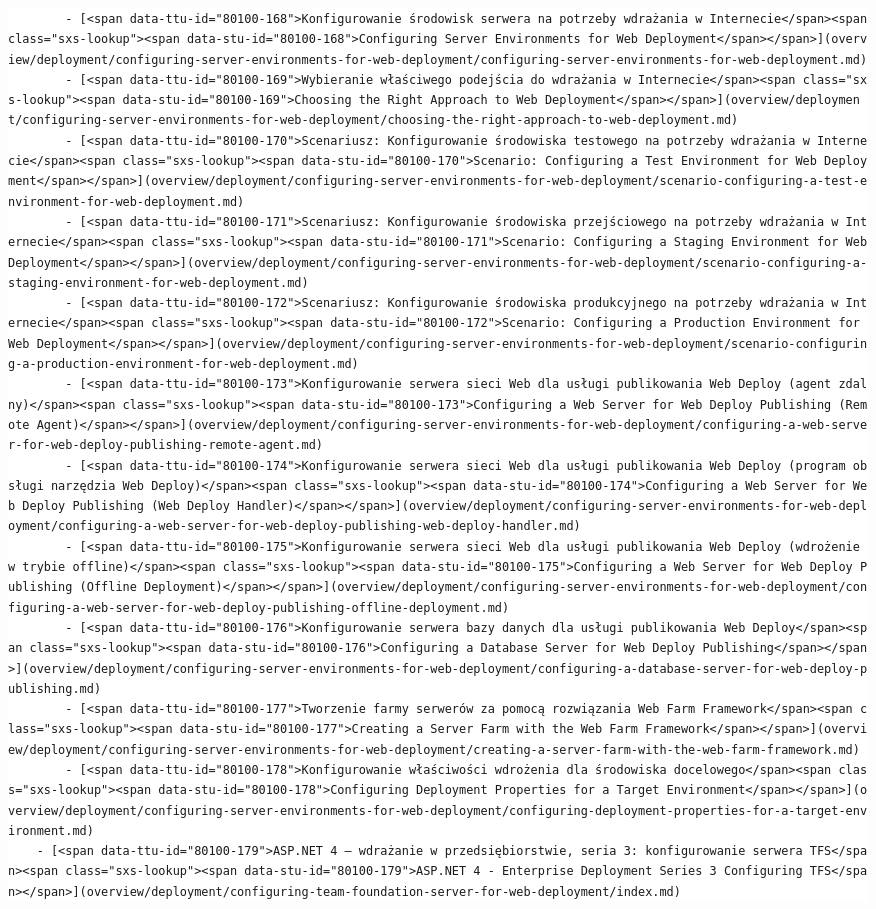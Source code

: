             - [<span data-ttu-id="80100-168">Konfigurowanie środowisk serwera na potrzeby wdrażania w Internecie</span><span class="sxs-lookup"><span data-stu-id="80100-168">Configuring Server Environments for Web Deployment</span></span>](overview/deployment/configuring-server-environments-for-web-deployment/configuring-server-environments-for-web-deployment.md)
            - [<span data-ttu-id="80100-169">Wybieranie właściwego podejścia do wdrażania w Internecie</span><span class="sxs-lookup"><span data-stu-id="80100-169">Choosing the Right Approach to Web Deployment</span></span>](overview/deployment/configuring-server-environments-for-web-deployment/choosing-the-right-approach-to-web-deployment.md)
            - [<span data-ttu-id="80100-170">Scenariusz: Konfigurowanie środowiska testowego na potrzeby wdrażania w Internecie</span><span class="sxs-lookup"><span data-stu-id="80100-170">Scenario: Configuring a Test Environment for Web Deployment</span></span>](overview/deployment/configuring-server-environments-for-web-deployment/scenario-configuring-a-test-environment-for-web-deployment.md)
            - [<span data-ttu-id="80100-171">Scenariusz: Konfigurowanie środowiska przejściowego na potrzeby wdrażania w Internecie</span><span class="sxs-lookup"><span data-stu-id="80100-171">Scenario: Configuring a Staging Environment for Web Deployment</span></span>](overview/deployment/configuring-server-environments-for-web-deployment/scenario-configuring-a-staging-environment-for-web-deployment.md)
            - [<span data-ttu-id="80100-172">Scenariusz: Konfigurowanie środowiska produkcyjnego na potrzeby wdrażania w Internecie</span><span class="sxs-lookup"><span data-stu-id="80100-172">Scenario: Configuring a Production Environment for Web Deployment</span></span>](overview/deployment/configuring-server-environments-for-web-deployment/scenario-configuring-a-production-environment-for-web-deployment.md)
            - [<span data-ttu-id="80100-173">Konfigurowanie serwera sieci Web dla usługi publikowania Web Deploy (agent zdalny)</span><span class="sxs-lookup"><span data-stu-id="80100-173">Configuring a Web Server for Web Deploy Publishing (Remote Agent)</span></span>](overview/deployment/configuring-server-environments-for-web-deployment/configuring-a-web-server-for-web-deploy-publishing-remote-agent.md)
            - [<span data-ttu-id="80100-174">Konfigurowanie serwera sieci Web dla usługi publikowania Web Deploy (program obsługi narzędzia Web Deploy)</span><span class="sxs-lookup"><span data-stu-id="80100-174">Configuring a Web Server for Web Deploy Publishing (Web Deploy Handler)</span></span>](overview/deployment/configuring-server-environments-for-web-deployment/configuring-a-web-server-for-web-deploy-publishing-web-deploy-handler.md)
            - [<span data-ttu-id="80100-175">Konfigurowanie serwera sieci Web dla usługi publikowania Web Deploy (wdrożenie w trybie offline)</span><span class="sxs-lookup"><span data-stu-id="80100-175">Configuring a Web Server for Web Deploy Publishing (Offline Deployment)</span></span>](overview/deployment/configuring-server-environments-for-web-deployment/configuring-a-web-server-for-web-deploy-publishing-offline-deployment.md)
            - [<span data-ttu-id="80100-176">Konfigurowanie serwera bazy danych dla usługi publikowania Web Deploy</span><span class="sxs-lookup"><span data-stu-id="80100-176">Configuring a Database Server for Web Deploy Publishing</span></span>](overview/deployment/configuring-server-environments-for-web-deployment/configuring-a-database-server-for-web-deploy-publishing.md)
            - [<span data-ttu-id="80100-177">Tworzenie farmy serwerów za pomocą rozwiązania Web Farm Framework</span><span class="sxs-lookup"><span data-stu-id="80100-177">Creating a Server Farm with the Web Farm Framework</span></span>](overview/deployment/configuring-server-environments-for-web-deployment/creating-a-server-farm-with-the-web-farm-framework.md)
            - [<span data-ttu-id="80100-178">Konfigurowanie właściwości wdrożenia dla środowiska docelowego</span><span class="sxs-lookup"><span data-stu-id="80100-178">Configuring Deployment Properties for a Target Environment</span></span>](overview/deployment/configuring-server-environments-for-web-deployment/configuring-deployment-properties-for-a-target-environment.md)
        - [<span data-ttu-id="80100-179">ASP.NET 4 — wdrażanie w przedsiębiorstwie, seria 3: konfigurowanie serwera TFS</span><span class="sxs-lookup"><span data-stu-id="80100-179">ASP.NET 4 - Enterprise Deployment Series 3 Configuring TFS</span></span>](overview/deployment/configuring-team-foundation-server-for-web-deployment/index.md)
